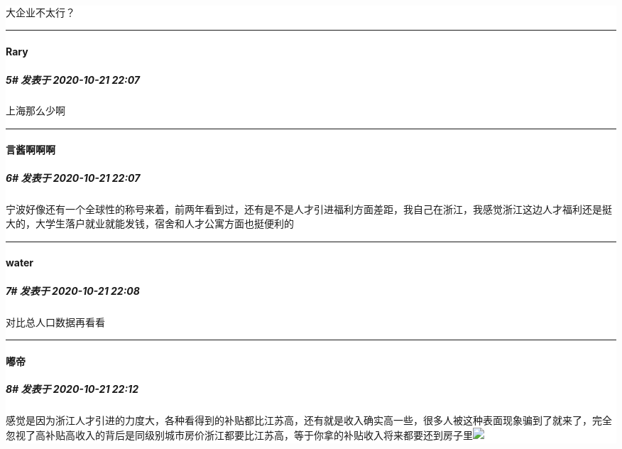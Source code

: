 


大企业不太行？







*****

####  Rary  
##### 5#       发表于 2020-10-21 22:07




上海那么少啊







*****

####  言酱啊啊啊  
##### 6#       发表于 2020-10-21 22:07




宁波好像还有一个全球性的称号来着，前两年看到过，还有是不是人才引进福利方面差距，我自己在浙江，我感觉浙江这边人才福利还是挺大的，大学生落户就业就能发钱，宿舍和人才公寓方面也挺便利的







*****

####  water  
##### 7#       发表于 2020-10-21 22:08




对比总人口数据再看看







*****

####  嘟帝  
##### 8#       发表于 2020-10-21 22:12




感觉是因为浙江人才引进的力度大，各种看得到的补贴都比江苏高，还有就是收入确实高一些，很多人被这种表面现象骗到了就来了，完全忽视了高补贴高收入的背后是同级别城市房价浙江都要比江苏高，等于你拿的补贴收入将来都要还到房子里<img src="https://static.saraba1st.com/image/smiley/face2017/053.png" referrerpolicy="no-referrer">


